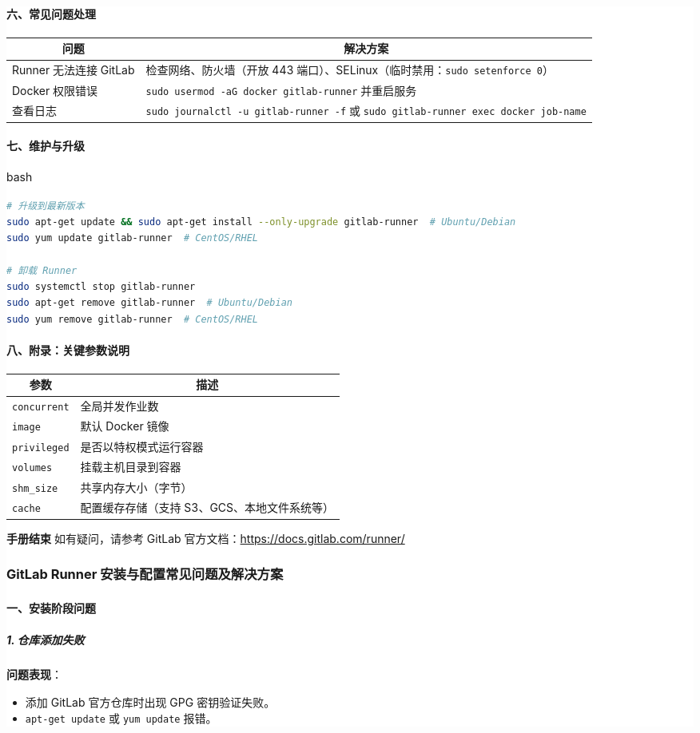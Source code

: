 #### **六、常见问题处理**

| 问题                   | 解决方案                                                     |
| ---------------------- | ------------------------------------------------------------ |
| Runner 无法连接 GitLab | 检查网络、防火墙（开放 443 端口）、SELinux（临时禁用：`sudo setenforce 0`） |
| Docker 权限错误        | `sudo usermod -aG docker gitlab-runner` 并重启服务           |
| 查看日志               | `sudo journalctl -u gitlab-runner -f` 或 `sudo gitlab-runner exec docker job-name` |

#### **七、维护与升级**

bash

```bash
# 升级到最新版本
sudo apt-get update && sudo apt-get install --only-upgrade gitlab-runner  # Ubuntu/Debian
sudo yum update gitlab-runner  # CentOS/RHEL

# 卸载 Runner
sudo systemctl stop gitlab-runner
sudo apt-get remove gitlab-runner  # Ubuntu/Debian
sudo yum remove gitlab-runner  # CentOS/RHEL
```

#### **八、附录：关键参数说明**

| 参数         | 描述                                         |
| ------------ | -------------------------------------------- |
| `concurrent` | 全局并发作业数                               |
| `image`      | 默认 Docker 镜像                             |
| `privileged` | 是否以特权模式运行容器                       |
| `volumes`    | 挂载主机目录到容器                           |
| `shm_size`   | 共享内存大小（字节）                         |
| `cache`      | 配置缓存存储（支持 S3、GCS、本地文件系统等） |



**手册结束**
如有疑问，请参考 GitLab 官方文档：https://docs.gitlab.com/runner/

### GitLab Runner 安装与配置常见问题及解决方案

#### **一、安装阶段问题**

##### **1. 仓库添加失败**

**问题表现**：



- 添加 GitLab 官方仓库时出现 GPG 密钥验证失败。
- `apt-get update` 或 `yum update` 报错。
